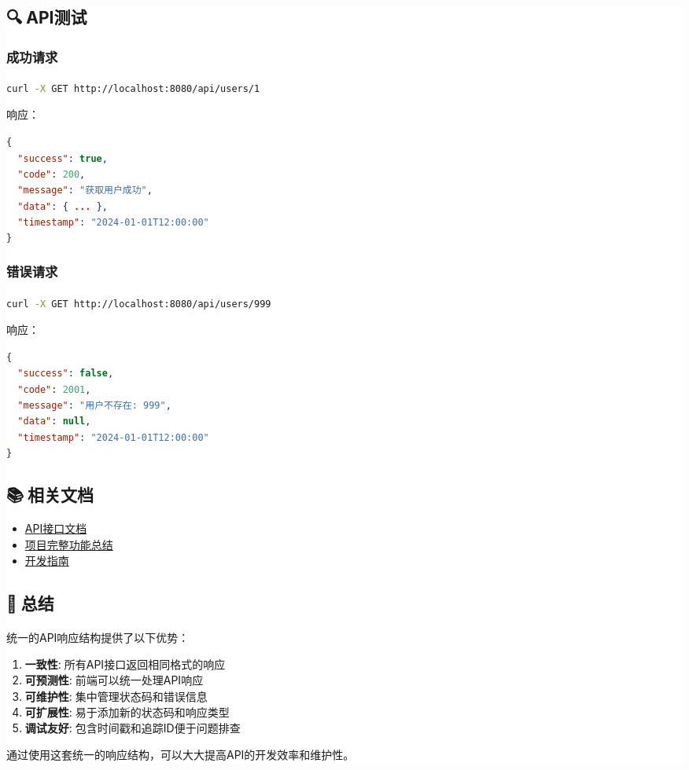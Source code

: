 ## 🔍 API测试

### 成功请求

```bash
curl -X GET http://localhost:8080/api/users/1
```

响应：
```json
{
  "success": true,
  "code": 200,
  "message": "获取用户成功",
  "data": { ... },
  "timestamp": "2024-01-01T12:00:00"
}
```

### 错误请求

```bash
curl -X GET http://localhost:8080/api/users/999
```

响应：
```json
{
  "success": false,
  "code": 2001,
  "message": "用户不存在: 999",
  "data": null,
  "timestamp": "2024-01-01T12:00:00"
}
```

## 📚 相关文档

- [API接口文档](http://localhost:8080/swagger-ui.html)
- [项目完整功能总结](PROJECT_SUMMARY.md)
- [开发指南](DEVELOPMENT.md)

## 🎯 总结

统一的API响应结构提供了以下优势：

1. **一致性**: 所有API接口返回相同格式的响应
2. **可预测性**: 前端可以统一处理API响应
3. **可维护性**: 集中管理状态码和错误信息
4. **可扩展性**: 易于添加新的状态码和响应类型
5. **调试友好**: 包含时间戳和追踪ID便于问题排查

通过使用这套统一的响应结构，可以大大提高API的开发效率和维护性。